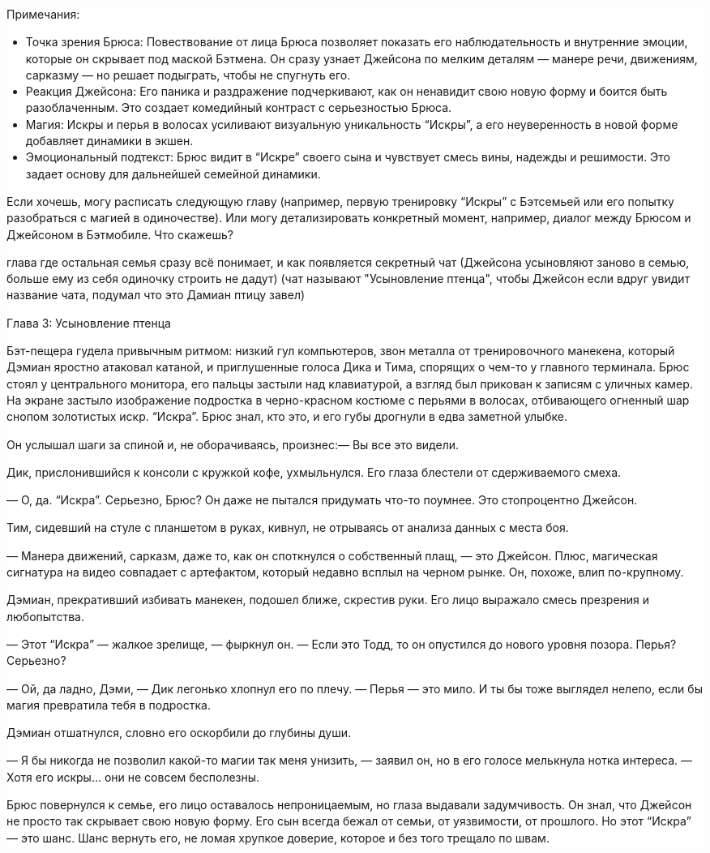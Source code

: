 
Примечания:

- Точка зрения Брюса: Повествование от лица Брюса позволяет показать его наблюдательность и внутренние эмоции, которые он скрывает под маской Бэтмена. Он сразу узнает Джейсона по мелким деталям — манере речи, движениям, сарказму — но решает подыграть, чтобы не спугнуть его.
- Реакция Джейсона: Его паника и раздражение подчеркивают, как он ненавидит свою новую форму и боится быть разоблаченным. Это создает комедийный контраст с серьезностью Брюса.
- Магия: Искры и перья в волосах усиливают визуальную уникальность “Искры”, а его неуверенность в новой форме добавляет динамики в экшен.
- Эмоциональный подтекст: Брюс видит в “Искре” своего сына и чувствует смесь вины, надежды и решимости. Это задает основу для дальнейшей семейной динамики.

Если хочешь, могу расписать следующую главу (например, первую тренировку “Искры” с Бэтсемьей или его попытку разобраться с магией в одиночестве). Или могу детализировать конкретный момент, например, диалог между Брюсом и Джейсоном в Бэтмобиле. Что скажешь?

глава где остальная семья сразу всё понимает, и как появляется секретный чат (Джейсона усыновляют заново в семью, больше ему из себя одиночку строить не дадут) (чат называют "Усыновление птенца", чтобы Джейсон если вдруг увидит название чата, подумал что это Дамиан птицу завел)

Глава 3: Усыновление птенца

Бэт-пещера гудела привычным ритмом: низкий гул компьютеров, звон металла от тренировочного манекена, который Дэмиан яростно атаковал катаной, и приглушенные голоса Дика и Тима, спорящих о чем-то у главного терминала. Брюс стоял у центрального монитора, его пальцы застыли над клавиатурой, а взгляд был прикован к записям с уличных камер. На экране застыло изображение подростка в черно-красном костюме с перьями в волосах, отбивающего огненный шар снопом золотистых искр. “Искра”. Брюс знал, кто это, и его губы дрогнули в едва заметной улыбке.

Он услышал шаги за спиной и, не оборачиваясь, произнес:— Вы все это видели.

Дик, прислонившийся к консоли с кружкой кофе, ухмыльнулся. Его глаза блестели от сдерживаемого смеха.

— О, да. “Искра”. Серьезно, Брюс? Он даже не пытался придумать что-то поумнее. Это стопроцентно Джейсон.

Тим, сидевший на стуле с планшетом в руках, кивнул, не отрываясь от анализа данных с места боя.

— Манера движений, сарказм, даже то, как он споткнулся о собственный плащ, — это Джейсон. Плюс, магическая сигнатура на видео совпадает с артефактом, который недавно всплыл на черном рынке. Он, похоже, влип по-крупному.

Дэмиан, прекративший избивать манекен, подошел ближе, скрестив руки. Его лицо выражало смесь презрения и любопытства.

— Этот “Искра” — жалкое зрелище, — фыркнул он. — Если это Тодд, то он опустился до нового уровня позора. Перья? Серьезно?

— Ой, да ладно, Дэми, — Дик легонько хлопнул его по плечу. — Перья — это мило. И ты бы тоже выглядел нелепо, если бы магия превратила тебя в подростка.

Дэмиан отшатнулся, словно его оскорбили до глубины души.

— Я бы никогда не позволил какой-то магии так меня унизить, — заявил он, но в его голосе мелькнула нотка интереса. — Хотя его искры… они не совсем бесполезны.

Брюс повернулся к семье, его лицо оставалось непроницаемым, но глаза выдавали задумчивость. Он знал, что Джейсон не просто так скрывает свою новую форму. Его сын всегда бежал от семьи, от уязвимости, от прошлого. Но этот “Искра” — это шанс. Шанс вернуть его, не ломая хрупкое доверие, которое и без того трещало по швам.
